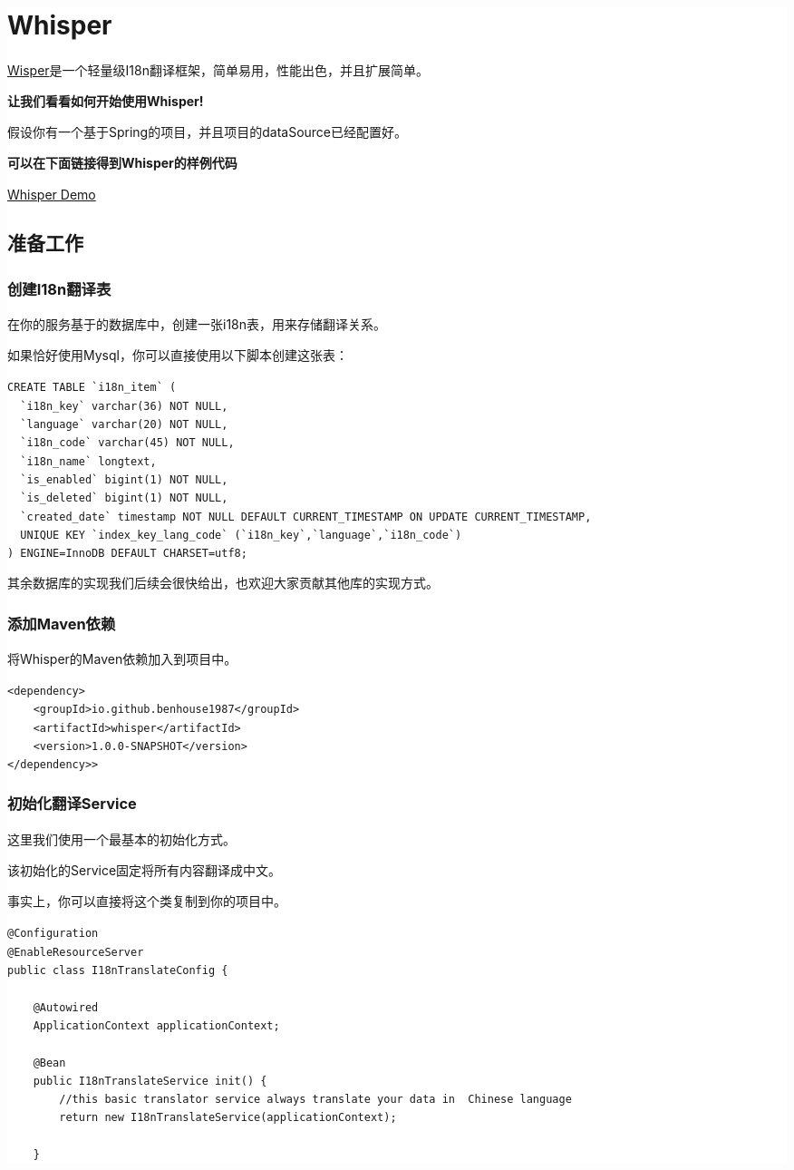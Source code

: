 # Whisper
[Wisper](https://github.com/benhouse1987/whisper)是一个轻量级I18n翻译框架，简单易用，性能出色，并且扩展简单。


**让我们看看如何开始使用Whisper!**

假设你有一个基于Spring的项目，并且项目的dataSource已经配置好。


**可以在下面链接得到Whisper的样例代码**
 
 [Whisper Demo](https://github.com/benhouse1987/whisper-demo)
 
## 准备工作
### 创建I18n翻译表
在你的服务基于的数据库中，创建一张i18n表，用来存储翻译关系。

如果恰好使用Mysql，你可以直接使用以下脚本创建这张表：

```
CREATE TABLE `i18n_item` (
  `i18n_key` varchar(36) NOT NULL,
  `language` varchar(20) NOT NULL,
  `i18n_code` varchar(45) NOT NULL,
  `i18n_name` longtext,
  `is_enabled` bigint(1) NOT NULL,
  `is_deleted` bigint(1) NOT NULL,
  `created_date` timestamp NOT NULL DEFAULT CURRENT_TIMESTAMP ON UPDATE CURRENT_TIMESTAMP,
  UNIQUE KEY `index_key_lang_code` (`i18n_key`,`language`,`i18n_code`)
) ENGINE=InnoDB DEFAULT CHARSET=utf8;

```
其余数据库的实现我们后续会很快给出，也欢迎大家贡献其他库的实现方式。

### 添加Maven依赖
将Whisper的Maven依赖加入到项目中。

```
<dependency>
    <groupId>io.github.benhouse1987</groupId>
    <artifactId>whisper</artifactId>
    <version>1.0.0-SNAPSHOT</version>
</dependency>>
```

### 初始化翻译Service
这里我们使用一个最基本的初始化方式。

该初始化的Service固定将所有内容翻译成中文。

事实上，你可以直接将这个类复制到你的项目中。

```
@Configuration
@EnableResourceServer
public class I18nTranslateConfig {

    @Autowired
    ApplicationContext applicationContext;

    @Bean
    public I18nTranslateService init() {
        //this basic translator service always translate your data in  Chinese language
        return new I18nTranslateService(applicationContext);

    }
```
